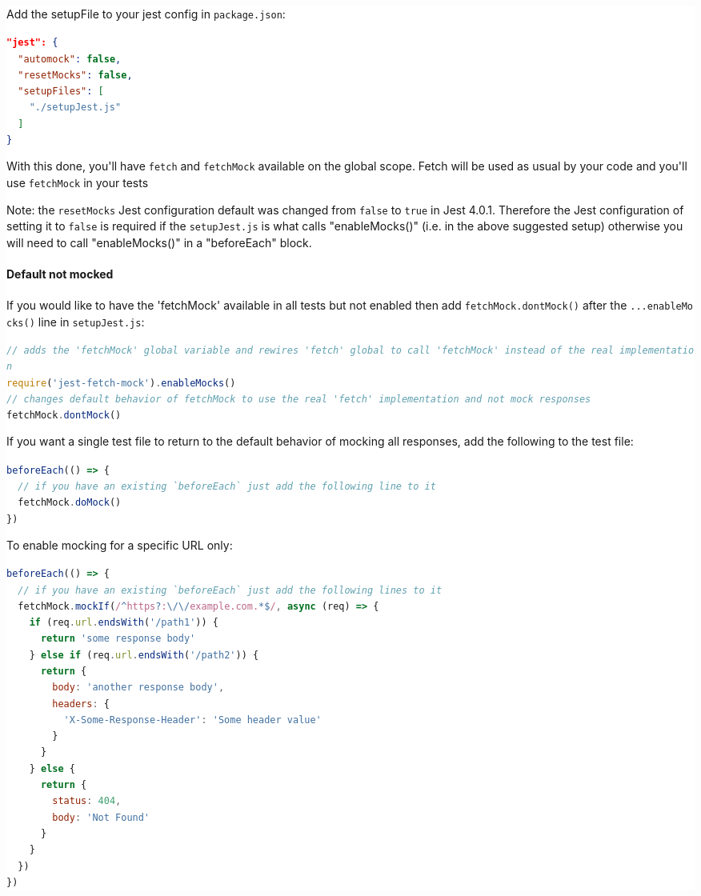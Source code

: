 Add the setupFile to your jest config in `package.json`:

```JSON
"jest": {
  "automock": false,
  "resetMocks": false,
  "setupFiles": [
    "./setupJest.js"
  ]
}
```

With this done, you'll have `fetch` and `fetchMock` available on the global scope. Fetch will be used as usual by your code and you'll use `fetchMock` in your tests

Note: the `resetMocks` Jest configuration default was changed from `false` to `true` in Jest 4.0.1.  Therefore the Jest configuration of setting it to `false` is required if the `setupJest.js` is what calls "enableMocks()" (i.e. in the above suggested setup) otherwise you will need to call "enableMocks()" in a "beforeEach" block.

#### Default not mocked

If you would like to have the 'fetchMock' available in all tests but not enabled then add `fetchMock.dontMock()` after the `...enableMocks()` line in `setupJest.js`:

```js
// adds the 'fetchMock' global variable and rewires 'fetch' global to call 'fetchMock' instead of the real implementation
require('jest-fetch-mock').enableMocks()
// changes default behavior of fetchMock to use the real 'fetch' implementation and not mock responses
fetchMock.dontMock()
```

If you want a single test file to return to the default behavior of mocking all responses, add the following to the
test file:

```js
beforeEach(() => {
  // if you have an existing `beforeEach` just add the following line to it
  fetchMock.doMock()
})
```

To enable mocking for a specific URL only:

```js
beforeEach(() => {
  // if you have an existing `beforeEach` just add the following lines to it
  fetchMock.mockIf(/^https?:\/\/example.com.*$/, async (req) => {
    if (req.url.endsWith('/path1')) {
      return 'some response body'
    } else if (req.url.endsWith('/path2')) {
      return {
        body: 'another response body',
        headers: {
          'X-Some-Response-Header': 'Some header value'
        }
      }
    } else {
      return {
        status: 404,
        body: 'Not Found'
      }
    }
  })
})
```
